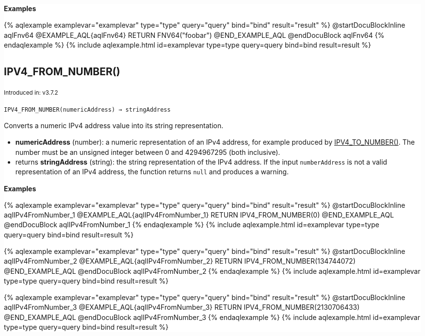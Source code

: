 **Examples**

{% aqlexample examplevar="examplevar" type="type" query="query" bind="bind" result="result" %}
@startDocuBlockInline aqlFnv64
@EXAMPLE_AQL{aqlFnv64}
  RETURN FNV64("foobar")
@END_EXAMPLE_AQL
@endDocuBlock aqlFnv64
{% endaqlexample %}
{% include aqlexample.html id=examplevar type=type query=query bind=bind result=result %}

IPV4_FROM_NUMBER()
------------------

<small>Introduced in: v3.7.2</small>

`IPV4_FROM_NUMBER(numericAddress) → stringAddress`

Converts a numeric IPv4 address value into its string representation.

- **numericAddress** (number): a numeric representation of an IPv4 address, for
  example produced by [IPV4_TO_NUMBER()](#ipv4_to_number). The number must be
  an unsigned integer between 0 and 4294967295 (both inclusive).
- returns **stringAddress** (string): the string representation of the IPv4
  address. If the input `numberAddress` is not a valid representation of an
  IPv4 address, the function returns `null` and produces a warning.

**Examples**

{% aqlexample examplevar="examplevar" type="type" query="query" bind="bind" result="result" %}
@startDocuBlockInline aqlIPv4FromNumber_1
@EXAMPLE_AQL{aqlIPv4FromNumber_1}
  RETURN IPV4_FROM_NUMBER(0)
@END_EXAMPLE_AQL
@endDocuBlock aqlIPv4FromNumber_1
{% endaqlexample %}
{% include aqlexample.html id=examplevar type=type query=query bind=bind result=result %}

{% aqlexample examplevar="examplevar" type="type" query="query" bind="bind" result="result" %}
@startDocuBlockInline aqlIPv4FromNumber_2
@EXAMPLE_AQL{aqlIPv4FromNumber_2}
  RETURN IPV4_FROM_NUMBER(134744072)
@END_EXAMPLE_AQL
@endDocuBlock aqlIPv4FromNumber_2
{% endaqlexample %}
{% include aqlexample.html id=examplevar type=type query=query bind=bind result=result %}

{% aqlexample examplevar="examplevar" type="type" query="query" bind="bind" result="result" %}
@startDocuBlockInline aqlIPv4FromNumber_3
@EXAMPLE_AQL{aqlIPv4FromNumber_3}
  RETURN IPV4_FROM_NUMBER(2130706433)
@END_EXAMPLE_AQL
@endDocuBlock aqlIPv4FromNumber_3
{% endaqlexample %}
{% include aqlexample.html id=examplevar type=type query=query bind=bind result=result %}
